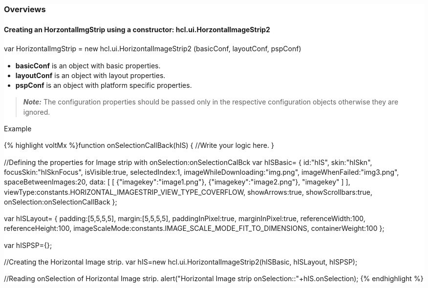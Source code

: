 ### Overviews

#### Creating an HorzontalImgStrip using a constructor: hcl.ui.HorzontalImageStrip2

var HorizontalImgStrip = new hcl.ui.HorizontalImageStrip2 (basicConf, layoutConf, pspConf)

*   **basicConf** is an object with basic properties.
*   **layoutConf** is an object with layout properties.
*   **pspConf** is an object with platform specific properties.

> **_Note:_** The configuration properties should be passed only in the respective configuration objects otherwise they are ignored.

Example

{% highlight voltMx %}​​​​​function onSelectionCallBack(hIS)
{
	//Write your logic here.
}

//Defining the properties for Image strip with onSelection:onSelectionCalBck
var hISBasic=
    {
      id:"hIS",
      skin:"hISkn",
      focusSkin:"hISknFocus",
      isVisible:true,
      selectedIndex:1,
      imageWhileDownloading:"img.png",
      imageWhenFailed:"img3.png",
      spaceBetweenImages:20,
      data:
      \[
        \[
          {"imagekey":"image1.png"},
          {"imagekey":"image2.png"},
          "imagekey"
        \]
      \], 
      viewType:constants.HORIZONTAL\_IMAGESTRIP\_VIEW\_TYPE\_COVERFLOW,
      showArrows:true,
      showScrollbars:true,
      onSelection:onSelectionCallBack
    };

var hISLayout=
    {
      padding:\[5,5,5,5\],
      margin:\[5,5,5,5\],
      paddingInPixel:true,
      marginInPixel:true,
      referenceWidth:100, 
      referenceHeight:100, 
      imageScaleMode:constants.IMAGE\_SCALE\_MODE\_FIT\_TO\_DIMENSIONS, 
      containerWeight:100
    };

var hISPSP={};

//Creating the Horizontal Image strip.
var hIS=new hcl.ui.HorizontalImageStrip2(hISBasic, hISLayout, hISPSP);

//Reading onSelection of Horizontal Image strip.
alert("Horizontal Image strip onSelection::"+hIS.onSelection);​
{% endhighlight %}​​​​​
